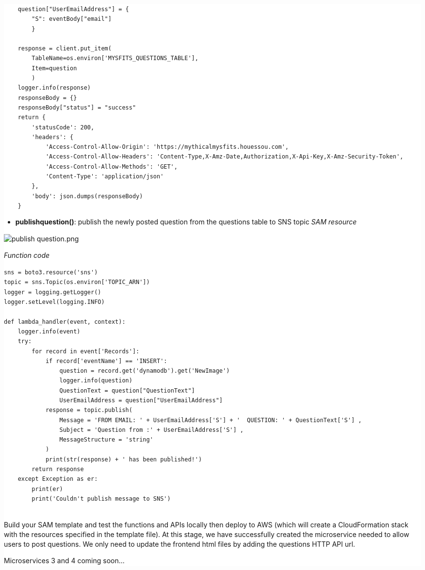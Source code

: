 ```
    question["UserEmailAddress"] = {
        "S": eventBody["email"]
        }

    response = client.put_item(
        TableName=os.environ['MYSFITS_QUESTIONS_TABLE'],
        Item=question
        ) 
    logger.info(response)   
    responseBody = {}
    responseBody["status"] = "success"
    return {
        'statusCode': 200,
        'headers': {
            'Access-Control-Allow-Origin': 'https://mythicalmysfits.houessou.com',
            'Access-Control-Allow-Headers': 'Content-Type,X-Amz-Date,Authorization,X-Api-Key,X-Amz-Security-Token',
            'Access-Control-Allow-Methods': 'GET',
            'Content-Type': 'application/json'
        },
        'body': json.dumps(responseBody)  
    }
``` 
- **publishquestion()**: publish the newly posted question from the questions table to SNS topic
*SAM resource*

![publish question.png](https://cdn.hashnode.com/res/hashnode/image/upload/v1625500390776/QjxoixCri.png)

*Function code*

```
sns = boto3.resource('sns')
topic = sns.Topic(os.environ['TOPIC_ARN'])
logger = logging.getLogger()
logger.setLevel(logging.INFO)

def lambda_handler(event, context):
    logger.info(event)
    try:
        for record in event['Records']:
            if record['eventName'] == 'INSERT':
                question = record.get('dynamodb').get('NewImage')
                logger.info(question)
                QuestionText = question["QuestionText"]
                UserEmailAddress = question["UserEmailAddress"]
            response = topic.publish(
                Message = 'FROM EMAIL: ' + UserEmailAddress['S'] + '  QUESTION: ' + QuestionText['S'] ,
                Subject = 'Question from :' + UserEmailAddress['S'] ,
                MessageStructure = 'string'
            )
            print(str(response) + ' has been published!')
        return response
    except Exception as er:
        print(er)
        print('Couldn't publish message to SNS')
    
``` 
Build your SAM template and test the functions and APIs locally then deploy to AWS (which will create a CloudFormation stack with the resources specified in the template file).
At this stage, we have successfully created the microservice needed to allow users to post questions. We only need to update the frontend html files by adding the questions HTTP API url.

Microservices 3 and 4 coming soon...
 
